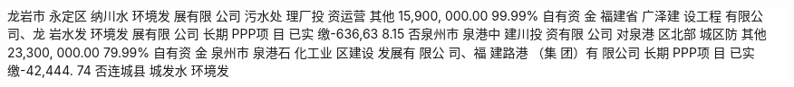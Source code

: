 龙岩市
永定区
纳川水
环境发
展有限
公司
污水处
理厂投
资运营
其他
15,900,
000.00
99.99%
自有资
金
福建省
广泽建
设工程
有限公
司、龙
岩水发
环境发
展有限
公司
长期
PPP项
目
已实
缴-636,63
8.15
否泉州市
泉港中
建川投
资有限
公司
对泉港
区北部
城区防
其他
23,300,
000.00
79.99%
自有资
金
泉州市
泉港石
化工业
区建设
发展有
限公
司、福
建路港
（集
团）有
限公司
长期
PPP项
目
已实
缴-42,444.
74
否连城县
城发水
环境发